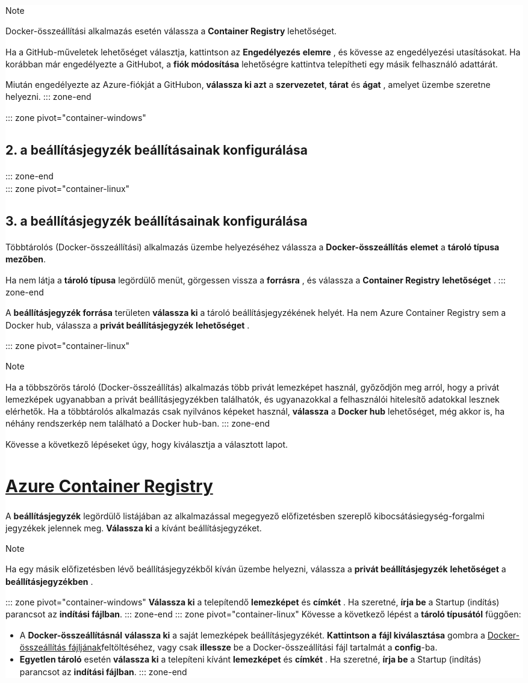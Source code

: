 > [!NOTE]
> Docker-összeállítási alkalmazás esetén válassza a **Container Registry** lehetőséget.

Ha a GitHub-műveletek lehetőséget választja, kattintson az **Engedélyezés** **elemre** , és kövesse az engedélyezési utasításokat. Ha korábban már engedélyezte a GitHubot, a **fiók módosítása** lehetőségre kattintva telepítheti egy másik felhasználó adattárát.

Miután engedélyezte az Azure-fiókját a GitHubon, **válassza ki azt** a **szervezetet**, **tárat** és **ágat** , amelyet üzembe szeretne helyezni.
::: zone-end  

::: zone pivot="container-windows"
## <a name="2-configure-registry-settings"></a>2. a beállításjegyzék beállításainak konfigurálása
::: zone-end  
::: zone pivot="container-linux"
## <a name="3-configure-registry-settings"></a>3. a beállításjegyzék beállításainak konfigurálása

Többtárolós (Docker-összeállítási) alkalmazás üzembe helyezéséhez válassza a **Docker-összeállítás** **elemet** a **tároló típusa mezőben**.

Ha nem látja a **tároló típusa** legördülő menüt, görgessen vissza a **forrásra** , és válassza a **Container Registry** **lehetőséget** .
::: zone-end

A **beállításjegyzék forrása** területen **válassza ki** a tároló beállításjegyzékének helyét. Ha nem Azure Container Registry sem a Docker hub, válassza a **privát beállításjegyzék** **lehetőséget** .

::: zone pivot="container-linux"
> [!NOTE]
> Ha a többszörös tároló (Docker-összeállítás) alkalmazás több privát lemezképet használ, győződjön meg arról, hogy a privát lemezképek ugyanabban a privát beállításjegyzékben találhatók, és ugyanazokkal a felhasználói hitelesítő adatokkal lesznek elérhetők. Ha a többtárolós alkalmazás csak nyilvános képeket használ, **válassza** a **Docker hub** lehetőséget, még akkor is, ha néhány rendszerkép nem található a Docker hub-ban.
::: zone-end  

Kövesse a következő lépéseket úgy, hogy kiválasztja a választott lapot.

# <a name="azure-container-registry"></a>[Azure Container Registry](#tab/acr)

A **beállításjegyzék** legördülő listájában az alkalmazással megegyező előfizetésben szereplő kibocsátásiegység-forgalmi jegyzékek jelennek meg. **Válassza ki** a kívánt beállításjegyzéket.

> [!NOTE]
> Ha egy másik előfizetésben lévő beállításjegyzékből kíván üzembe helyezni, válassza a **privát beállításjegyzék** **lehetőséget** a **beállításjegyzékben** .

::: zone pivot="container-windows"
**Válassza ki** a telepítendő **lemezképet** és **címkét** . Ha szeretné, **írja be** a Startup (indítás) parancsot az **indítási fájlban**. 
::: zone-end
::: zone pivot="container-linux"
Kövesse a következő lépést a **tároló típusától** függően:
- A **Docker-összeállításnál** **válassza ki** a saját lemezképek beállításjegyzékét. **Kattintson a** **fájl kiválasztása** gombra a [Docker-összeállítás fájljának](https://docs.docker.com/compose/compose-file/)feltöltéséhez, vagy csak **illessze** be a Docker-összeállítási fájl tartalmát a **config**-ba.
- **Egyetlen tároló** esetén **válassza ki** a telepíteni kívánt **lemezképet** és **címkét** . Ha szeretné, **írja be** a Startup (indítás) parancsot az **indítási fájlban**. 
::: zone-end
